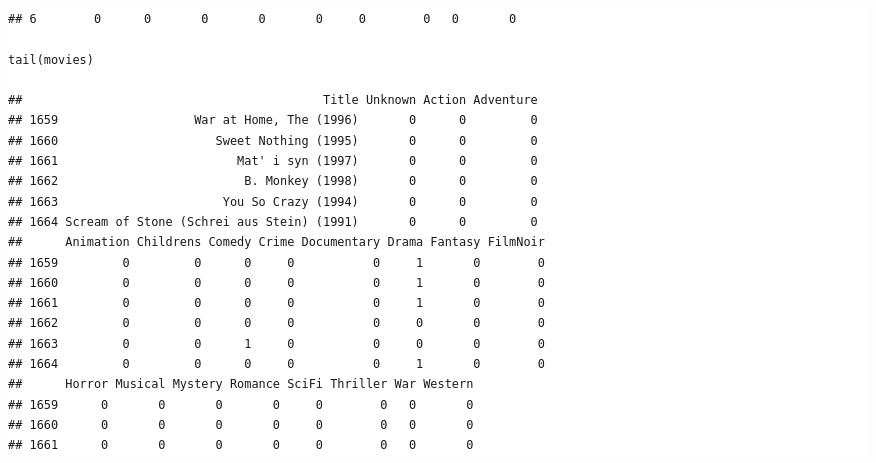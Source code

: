     ## 6        0      0       0       0       0     0        0   0       0

    tail(movies)

    ##                                          Title Unknown Action Adventure
    ## 1659                   War at Home, The (1996)       0      0         0
    ## 1660                      Sweet Nothing (1995)       0      0         0
    ## 1661                         Mat' i syn (1997)       0      0         0
    ## 1662                          B. Monkey (1998)       0      0         0
    ## 1663                       You So Crazy (1994)       0      0         0
    ## 1664 Scream of Stone (Schrei aus Stein) (1991)       0      0         0
    ##      Animation Childrens Comedy Crime Documentary Drama Fantasy FilmNoir
    ## 1659         0         0      0     0           0     1       0        0
    ## 1660         0         0      0     0           0     1       0        0
    ## 1661         0         0      0     0           0     1       0        0
    ## 1662         0         0      0     0           0     0       0        0
    ## 1663         0         0      1     0           0     0       0        0
    ## 1664         0         0      0     0           0     1       0        0
    ##      Horror Musical Mystery Romance SciFi Thriller War Western
    ## 1659      0       0       0       0     0        0   0       0
    ## 1660      0       0       0       0     0        0   0       0
    ## 1661      0       0       0       0     0        0   0       0
